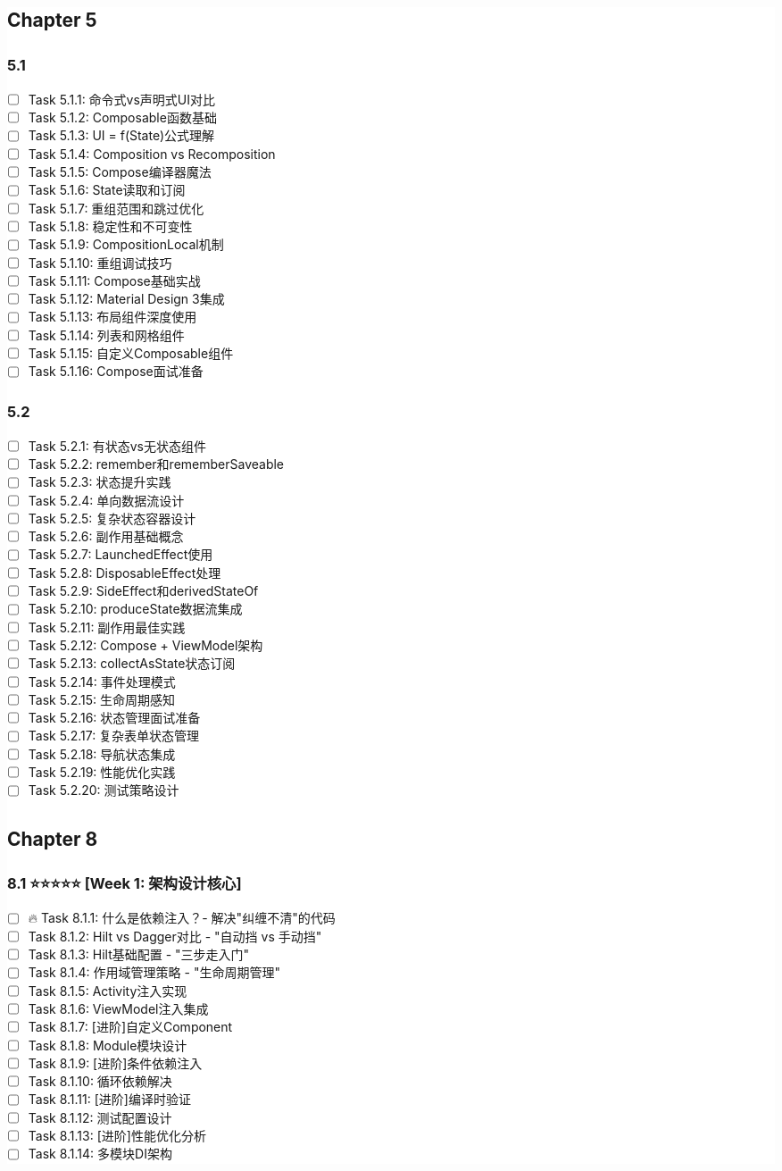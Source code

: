 ## Chapter 5

### 5.1

- [ ] Task 5.1.1: 命令式vs声明式UI对比
- [ ] Task 5.1.2: Composable函数基础
- [ ] Task 5.1.3: UI = f(State)公式理解
- [ ] Task 5.1.4: Composition vs Recomposition
- [ ] Task 5.1.5: Compose编译器魔法
- [ ] Task 5.1.6: State读取和订阅
- [ ] Task 5.1.7: 重组范围和跳过优化
- [ ] Task 5.1.8: 稳定性和不可变性
- [ ] Task 5.1.9: CompositionLocal机制
- [ ] Task 5.1.10: 重组调试技巧
- [ ] Task 5.1.11: Compose基础实战
- [ ] Task 5.1.12: Material Design 3集成
- [ ] Task 5.1.13: 布局组件深度使用
- [ ] Task 5.1.14: 列表和网格组件
- [ ] Task 5.1.15: 自定义Composable组件
- [ ] Task 5.1.16: Compose面试准备

### 5.2

- [ ] Task 5.2.1: 有状态vs无状态组件
- [ ] Task 5.2.2: remember和rememberSaveable
- [ ] Task 5.2.3: 状态提升实践
- [ ] Task 5.2.4: 单向数据流设计
- [ ] Task 5.2.5: 复杂状态容器设计
- [ ] Task 5.2.6: 副作用基础概念
- [ ] Task 5.2.7: LaunchedEffect使用
- [ ] Task 5.2.8: DisposableEffect处理
- [ ] Task 5.2.9: SideEffect和derivedStateOf
- [ ] Task 5.2.10: produceState数据流集成
- [ ] Task 5.2.11: 副作用最佳实践
- [ ] Task 5.2.12: Compose + ViewModel架构
- [ ] Task 5.2.13: collectAsState状态订阅
- [ ] Task 5.2.14: 事件处理模式
- [ ] Task 5.2.15: 生命周期感知
- [ ] Task 5.2.16: 状态管理面试准备
- [ ] Task 5.2.17: 复杂表单状态管理
- [ ] Task 5.2.18: 导航状态集成
- [ ] Task 5.2.19: 性能优化实践
- [ ] Task 5.2.20: 测试策略设计

## Chapter 8

### 8.1 ⭐⭐⭐⭐⭐ [Week 1: 架构设计核心]

- [ ] 🔥 Task 8.1.1: 什么是依赖注入？- 解决"纠缠不清"的代码
- [ ] Task 8.1.2: Hilt vs Dagger对比 - "自动挡 vs 手动挡"
- [ ] Task 8.1.3: Hilt基础配置 - "三步走入门"
- [ ] Task 8.1.4: 作用域管理策略 - "生命周期管理"
- [ ] Task 8.1.5: Activity注入实现
- [ ] Task 8.1.6: ViewModel注入集成
- [ ] Task 8.1.7: [进阶]自定义Component
- [ ] Task 8.1.8: Module模块设计
- [ ] Task 8.1.9: [进阶]条件依赖注入
- [ ] Task 8.1.10: 循环依赖解决
- [ ] Task 8.1.11: [进阶]编译时验证
- [ ] Task 8.1.12: 测试配置设计
- [ ] Task 8.1.13: [进阶]性能优化分析
- [ ] Task 8.1.14: 多模块DI架构